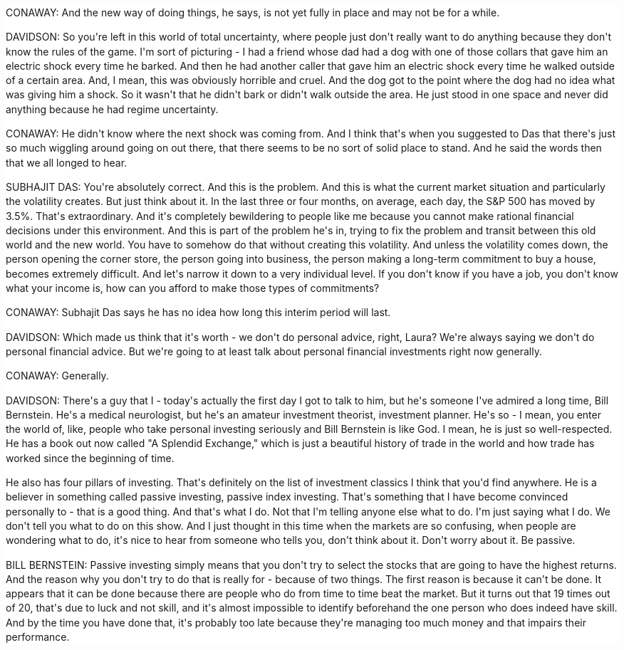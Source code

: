 CONAWAY: And the new way of doing things, he says, is not yet fully in place and may not be for a while.

DAVIDSON: So you're left in this world of total uncertainty, where people just don't really want to do anything because they don't know the rules of the game. I'm sort of picturing - I had a friend whose dad had a dog with one of those collars that gave him an electric shock every time he barked. And then he had another caller that gave him an electric shock every time he walked outside of a certain area. And, I mean, this was obviously horrible and cruel. And the dog got to the point where the dog had no idea what was giving him a shock. So it wasn't that he didn't bark or didn't walk outside the area. He just stood in one space and never did anything because he had regime uncertainty.

CONAWAY: He didn't know where the next shock was coming from. And I think that's when you suggested to Das that there's just so much wiggling around going on out there, that there seems to be no sort of solid place to stand. And he said the words then that we all longed to hear.

SUBHAJIT DAS: You're absolutely correct. And this is the problem. And this is what the current market situation and particularly the volatility creates. But just think about it. In the last three or four months, on average, each day, the S&P 500 has moved by 3.5%. That's extraordinary. And it's completely bewildering to people like me because you cannot make rational financial decisions under this environment. And this is part of the problem he's in, trying to fix the problem and transit between this old world and the new world. You have to somehow do that without creating this volatility. And unless the volatility comes down, the person opening the corner store, the person going into business, the person making a long-term commitment to buy a house, becomes extremely difficult. And let's narrow it down to a very individual level. If you don't know if you have a job, you don't know what your income is, how can you afford to make those types of commitments?

CONAWAY: Subhajit Das says he has no idea how long this interim period will last.

DAVIDSON: Which made us think that it's worth - we don't do personal advice, right, Laura? We're always saying we don't do personal financial advice. But we're going to at least talk about personal financial investments right now generally.

CONAWAY: Generally.

DAVIDSON: There's a guy that I - today's actually the first day I got to talk to him, but he's someone I've admired a long time, Bill Bernstein. He's a medical neurologist, but he's an amateur investment theorist, investment planner. He's so - I mean, you enter the world of, like, people who take personal investing seriously and Bill Bernstein is like God. I mean, he is just so well-respected. He has a book out now called "A Splendid Exchange," which is just a beautiful history of trade in the world and how trade has worked since the beginning of time.

He also has four pillars of investing. That's definitely on the list of investment classics I think that you'd find anywhere. He is a believer in something called passive investing, passive index investing. That's something that I have become convinced personally to - that is a good thing. And that's what I do. Not that I'm telling anyone else what to do. I'm just saying what I do. We don't tell you what to do on this show. And I just thought in this time when the markets are so confusing, when people are wondering what to do, it's nice to hear from someone who tells you, don't think about it. Don't worry about it. Be passive.

BILL BERNSTEIN: Passive investing simply means that you don't try to select the stocks that are going to have the highest returns. And the reason why you don't try to do that is really for - because of two things. The first reason is because it can't be done. It appears that it can be done because there are people who do from time to time beat the market. But it turns out that 19 times out of 20, that's due to luck and not skill, and it's almost impossible to identify beforehand the one person who does indeed have skill. And by the time you have done that, it's probably too late because they're managing too much money and that impairs their performance.
